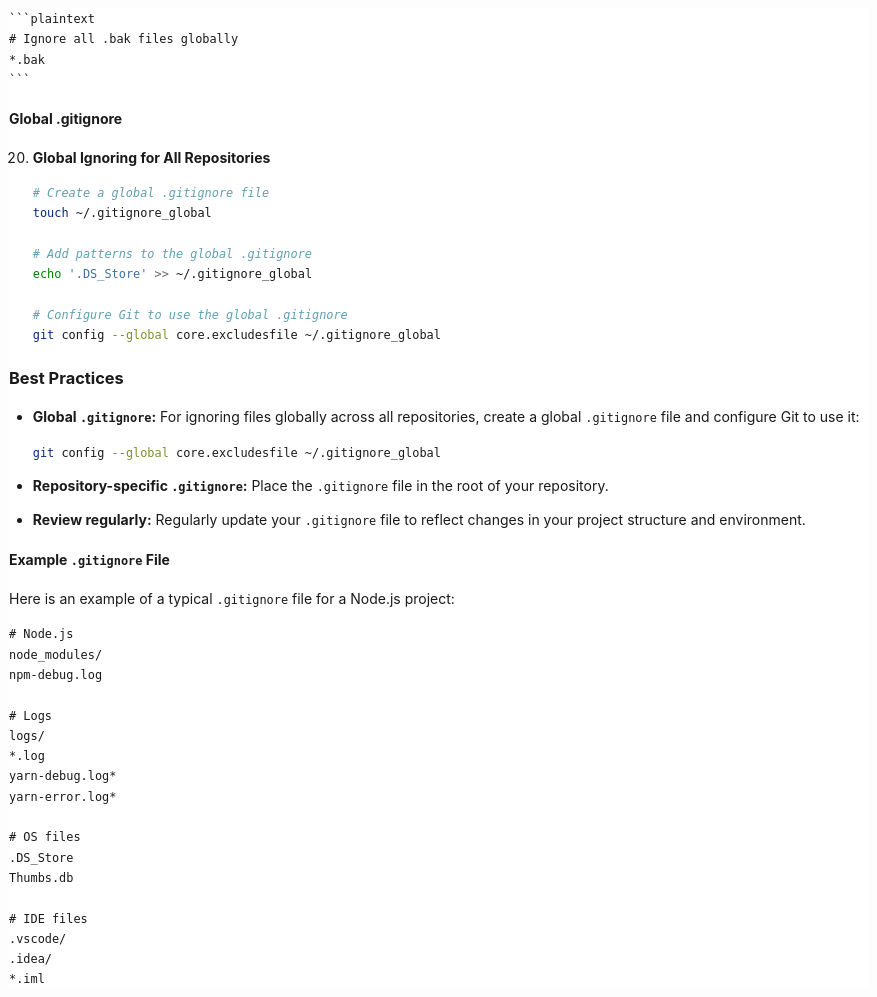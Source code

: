     ```plaintext
    # Ignore all .bak files globally
    *.bak
    ```

#### Global .gitignore

20. **Global Ignoring for All Repositories**

    ```sh
    # Create a global .gitignore file
    touch ~/.gitignore_global

    # Add patterns to the global .gitignore
    echo '.DS_Store' >> ~/.gitignore_global

    # Configure Git to use the global .gitignore
    git config --global core.excludesfile ~/.gitignore_global
    ```

###

### &#x20;**Best Practices**

*   **Global `.gitignore`:** For ignoring files globally across all repositories, create a global `.gitignore` file and configure Git to use it:

    ```sh
    git config --global core.excludesfile ~/.gitignore_global
    ```
* **Repository-specific `.gitignore`:** Place the `.gitignore` file in the root of your repository.
* **Review regularly:** Regularly update your `.gitignore` file to reflect changes in your project structure and environment.

#### Example `.gitignore` File

Here is an example of a typical `.gitignore` file for a Node.js project:

```plaintext
# Node.js
node_modules/
npm-debug.log

# Logs
logs/
*.log
yarn-debug.log*
yarn-error.log*

# OS files
.DS_Store
Thumbs.db

# IDE files
.vscode/
.idea/
*.iml
```

